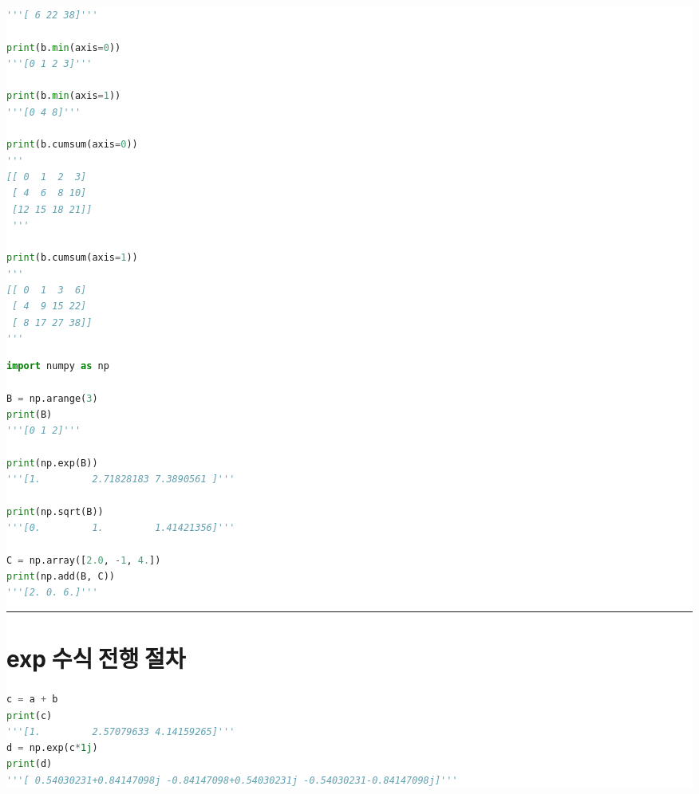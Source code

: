 ```python
'''[ 6 22 38]'''

print(b.min(axis=0))
'''[0 1 2 3]'''

print(b.min(axis=1))
'''[0 4 8]'''

print(b.cumsum(axis=0))
'''
[[ 0  1  2  3]
 [ 4  6  8 10]
 [12 15 18 21]]
 '''

print(b.cumsum(axis=1))
'''
[[ 0  1  3  6]
 [ 4  9 15 22]
 [ 8 17 27 38]]
'''
```

```python
import numpy as np

B = np.arange(3)
print(B)
'''[0 1 2]'''

print(np.exp(B))
'''[1.         2.71828183 7.3890561 ]'''

print(np.sqrt(B))
'''[0.         1.         1.41421356]'''

C = np.array([2.0, -1, 4.])
print(np.add(B, C))
'''[2. 0. 6.]'''
```

---

# exp 수식 전행 절차 
```python
c = a + b
print(c)
'''[1.         2.57079633 4.14159265]'''
d = np.exp(c*1j)
print(d)
'''[ 0.54030231+0.84147098j -0.84147098+0.54030231j -0.54030231-0.84147098j]'''
```
